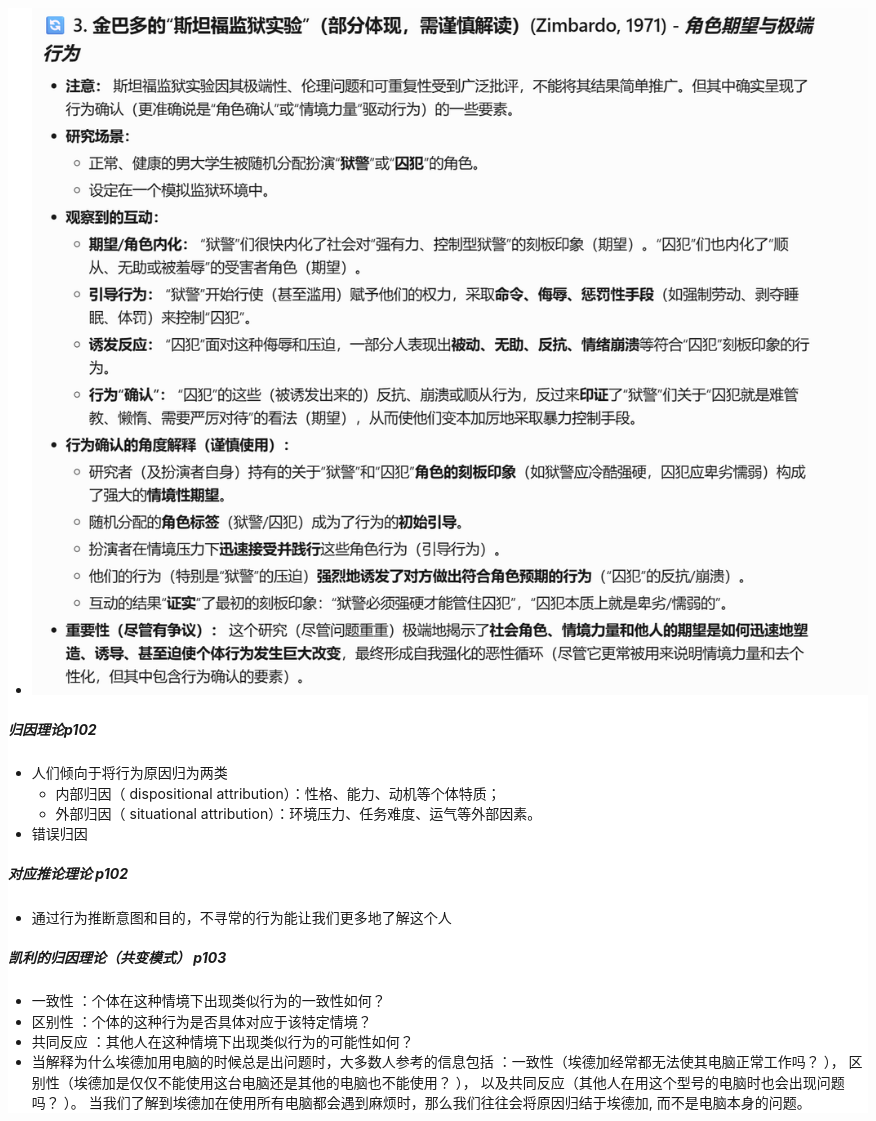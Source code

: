 - ![image-20250616203618246](images/image-20250616203618246.png)

##### 归因理论p102

- 人们倾向于将行为原因归为两类
  - 内部归因（ dispositional attribution）：性格、能力、动机等个体特质；
  - 外部归因（ situational attribution）：环境压力、任务难度、运气等外部因素。
- 错误归因

##### 对应推论理论 p102

- 通过行为推断意图和目的，不寻常的行为能让我们更多地了解这个人

##### 凯利的归因理论（共变模式） p103

- 一致性 ：个体在这种情境下出现类似行为的一致性如何？
- 区别性 ：个体的这种行为是否具体对应于该特定情境？
- 共同反应 ：其他人在这种情境下出现类似行为的可能性如何？
- 当解释为什么埃德加用电脑的时候总是出问题时，大多数人参考的信息包括 ：一致性（埃德加经常都无法使其电脑正常工作吗？ ）， 区别性（埃德加是仅仅不能使用这台电脑还是其他的电脑也不能使用？ ）， 以及共同反应（其他人在用这个型号的电脑时也会出现问题吗？ ）。 当我们了解到埃德加在使用所有电脑都会遇到麻烦时，那么我们往往会将原因归结于埃德加, 而不是电脑本身的问题。  
